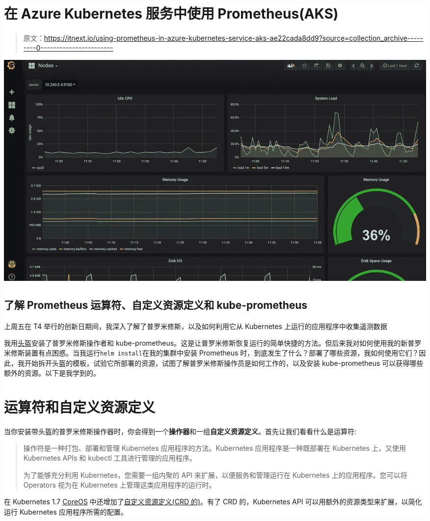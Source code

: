 # 在 Azure Kubernetes 服务中使用 Prometheus(AKS)

> 原文：<https://itnext.io/using-prometheus-in-azure-kubernetes-service-aks-ae22cada8dd9?source=collection_archive---------0----------------------->

![](img/080d16e33b58699ecd0ad03130700cfd.png)

## 了解 Prometheus 运算符、自定义资源定义和 kube-prometheus

上周五在 T4 举行的创新日期间，我深入了解了普罗米修斯，以及如何利用它从 Kubernetes 上运行的应用程序中收集遥测数据

我用[头盔](https://docs.helm.sh)安装了普罗米修斯操作者和 kube-prometheus。这是让普罗米修斯恢复运行的简单快捷的方法。但后来我对如何使用我的新普罗米修斯装置有点困惑。当我运行`helm install`在我的集群中安装 Prometheus 时，到底发生了什么？部署了哪些资源，我如何使用它们？因此，我开始拆开头盔的模板，试验它所部署的资源，试图了解普罗米修斯操作员是如何工作的，以及安装 kube-prometheus 可以获得哪些额外的资源。以下是我学到的。

# 运算符和自定义资源定义

当你安装带头盔的普罗米修斯操作器时，你会得到一个**操作器**和一组**自定义资源定义**。首先让我们看看什么是运算符:

> 操作符是一种打包、部署和管理 Kubernetes 应用程序的方法。Kubernetes 应用程序是一种既部署在 Kubernetes 上，又使用 Kubernetes APIs 和 kubectl 工具进行管理的应用程序。
> 
> 为了能够充分利用 Kubernetes，您需要一组内聚的 API 来扩展，以便服务和管理运行在 Kubernetes 上的应用程序。您可以将 Operators 视为在 Kubernetes 上管理这类应用程序的运行时。

在 Kubernetes 1.7 [CoreOS](https://coreos.com/) 中还增加了[自定义资源定义(CRD 的)](https://kubernetes.io/docs/tasks/access-kubernetes-api/extend-api-custom-resource-definitions/)。有了 CRD 的，Kubernetes API 可以用额外的资源类型来扩展，以简化运行 Kubernetes 应用程序所需的配置。
